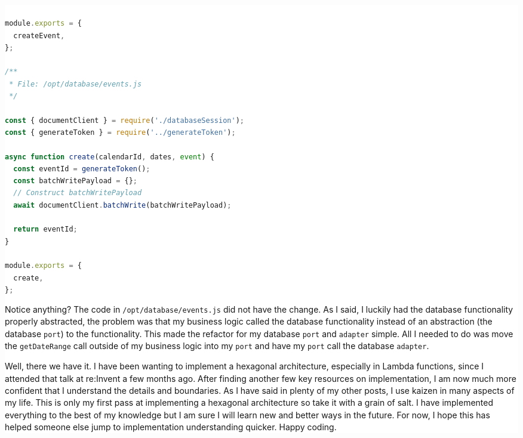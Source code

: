 ```javascript

module.exports = {
  createEvent,
};

/**
 * File: /opt/database/events.js
 */

const { documentClient } = require('./databaseSession');
const { generateToken } = require('../generateToken');

async function create(calendarId, dates, event) {
  const eventId = generateToken();
  const batchWritePayload = {};
  // Construct batchWritePayload
  await documentClient.batchWrite(batchWritePayload);

  return eventId;
}

module.exports = {
  create,
};
```

Notice anything? The code in `/opt/database/events.js` did not have the change. As I said, I luckily had the database functionality properly abstracted, the problem was that my business logic called the database functionality instead of an abstraction (the database `port`) to the functionality. This made the refactor for my database `port` and `adapter` simple. All I needed to do was move the `getDateRange` call outside of my business logic into my `port` and have my `port` call the database `adapter`.

Well, there we have it. I have been wanting to implement a hexagonal architecture, especially in Lambda functions, since I attended that talk at re:Invent a few months ago. After finding another few key resources on implementation, I am now much more confident that I understand the details and boundaries. As I have said in plenty of my other posts, I use kaizen in many aspects of my life. This is only my first pass at implementing a hexagonal architecture so take it with a grain of salt. I have implemented everything to the best of my knowledge but I am sure I will learn new and better ways in the future. For now, I hope this has helped someone else jump to implementation understanding quicker. Happy coding.